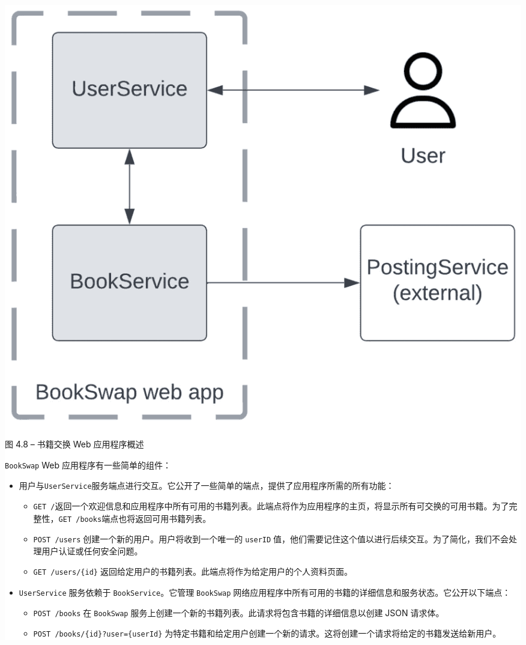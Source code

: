 ![图 4.8 – 书籍交换 Web 应用程序概述](img/Figure_4.08_B18371.jpg)

图 4.8 – 书籍交换 Web 应用程序概述

`BookSwap` Web 应用程序有一些简单的组件：

+   用户与`UserService`服务端点进行交互。它公开了一些简单的端点，提供了应用程序所需的所有功能：

    +   `GET /`返回一个欢迎信息和应用程序中所有可用的书籍列表。此端点将作为应用程序的主页，将显示所有可交换的可用书籍。为了完整性，`GET /books`端点也将返回可用书籍列表。

    +   `POST /users` 创建一个新的用户。用户将收到一个唯一的 `userID` 值，他们需要记住这个值以进行后续交互。为了简化，我们不会处理用户认证或任何安全问题。

    +   `GET /users/{id}` 返回给定用户的书籍列表。此端点将作为给定用户的个人资料页面。

+   `UserService` 服务依赖于 `BookService`。它管理 `BookSwap` 网络应用程序中所有可用的书籍的详细信息和服务状态。它公开以下端点：

    +   `POST /books` 在 `BookSwap` 服务上创建一个新的书籍列表。此请求将包含书籍的详细信息以创建 JSON 请求体。

    +   `POST /books/{id}?user={userId}` 为特定书籍和给定用户创建一个新的请求。这将创建一个请求将给定的书籍发送给新用户。
